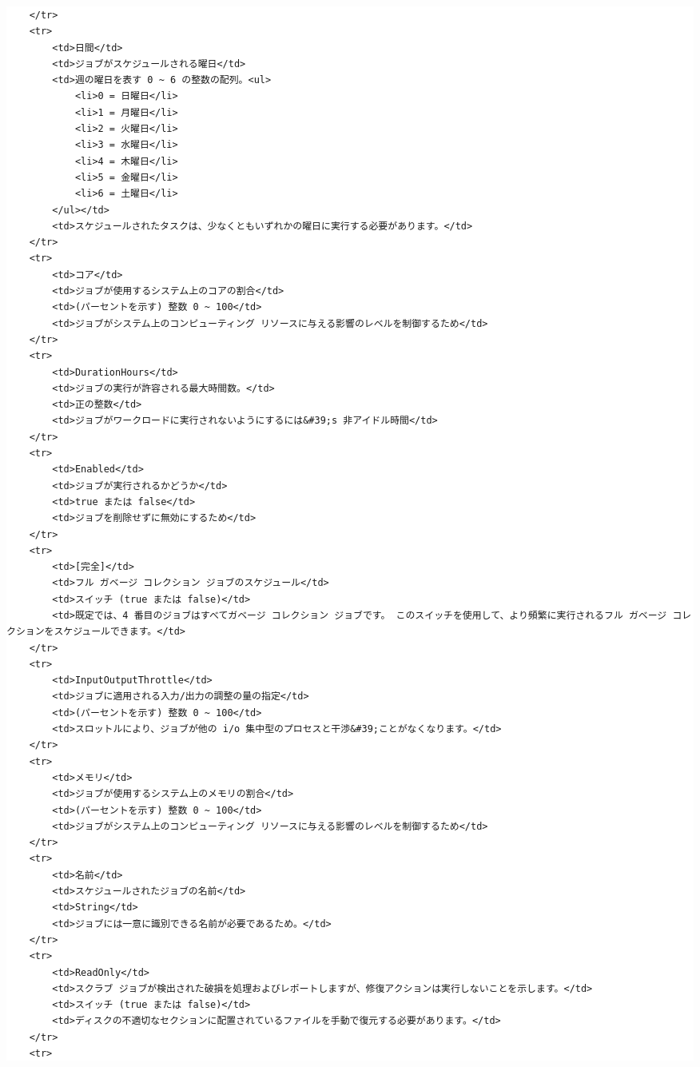         </tr>
        <tr>
            <td>日間</td>
            <td>ジョブがスケジュールされる曜日</td>
            <td>週の曜日を表す 0 ~ 6 の整数の配列。<ul>
                <li>0 = 日曜日</li>
                <li>1 = 月曜日</li>
                <li>2 = 火曜日</li>
                <li>3 = 水曜日</li>
                <li>4 = 木曜日</li>
                <li>5 = 金曜日</li>
                <li>6 = 土曜日</li>
            </ul></td>
            <td>スケジュールされたタスクは、少なくともいずれかの曜日に実行する必要があります。</td>
        </tr>
        <tr>
            <td>コア</td>
            <td>ジョブが使用するシステム上のコアの割合</td>
            <td>(パーセントを示す) 整数 0 ~ 100</td>
            <td>ジョブがシステム上のコンピューティング リソースに与える影響のレベルを制御するため</td>
        </tr>
        <tr>
            <td>DurationHours</td>
            <td>ジョブの実行が許容される最大時間数。</td>
            <td>正の整数</td>
            <td>ジョブがワークロードに実行されないようにするには&#39;s 非アイドル時間</td>
        </tr>
        <tr>
            <td>Enabled</td>
            <td>ジョブが実行されるかどうか</td>
            <td>true または false</td>
            <td>ジョブを削除せずに無効にするため</td>
        </tr>
        <tr>
            <td>[完全]</td>
            <td>フル ガベージ コレクション ジョブのスケジュール</td>
            <td>スイッチ (true または false)</td>
            <td>既定では、4 番目のジョブはすべてガベージ コレクション ジョブです。 このスイッチを使用して、より頻繁に実行されるフル ガベージ コレクションをスケジュールできます。</td>
        </tr>
        <tr>
            <td>InputOutputThrottle</td>
            <td>ジョブに適用される入力/出力の調整の量の指定</td>
            <td>(パーセントを示す) 整数 0 ~ 100</td>
            <td>スロットルにより、ジョブが他の i/o 集中型のプロセスと干渉&#39;ことがなくなります。</td>
        </tr>
        <tr>
            <td>メモリ</td>
            <td>ジョブが使用するシステム上のメモリの割合</td>
            <td>(パーセントを示す) 整数 0 ~ 100</td>
            <td>ジョブがシステム上のコンピューティング リソースに与える影響のレベルを制御するため</td>
        </tr>
        <tr>
            <td>名前</td>
            <td>スケジュールされたジョブの名前</td>
            <td>String</td>
            <td>ジョブには一意に識別できる名前が必要であるため。</td>
        </tr>
        <tr>
            <td>ReadOnly</td>
            <td>スクラブ ジョブが検出された破損を処理およびレポートしますが、修復アクションは実行しないことを示します。</td>
            <td>スイッチ (true または false)</td>
            <td>ディスクの不適切なセクションに配置されているファイルを手動で復元する必要があります。</td>
        </tr>
        <tr>